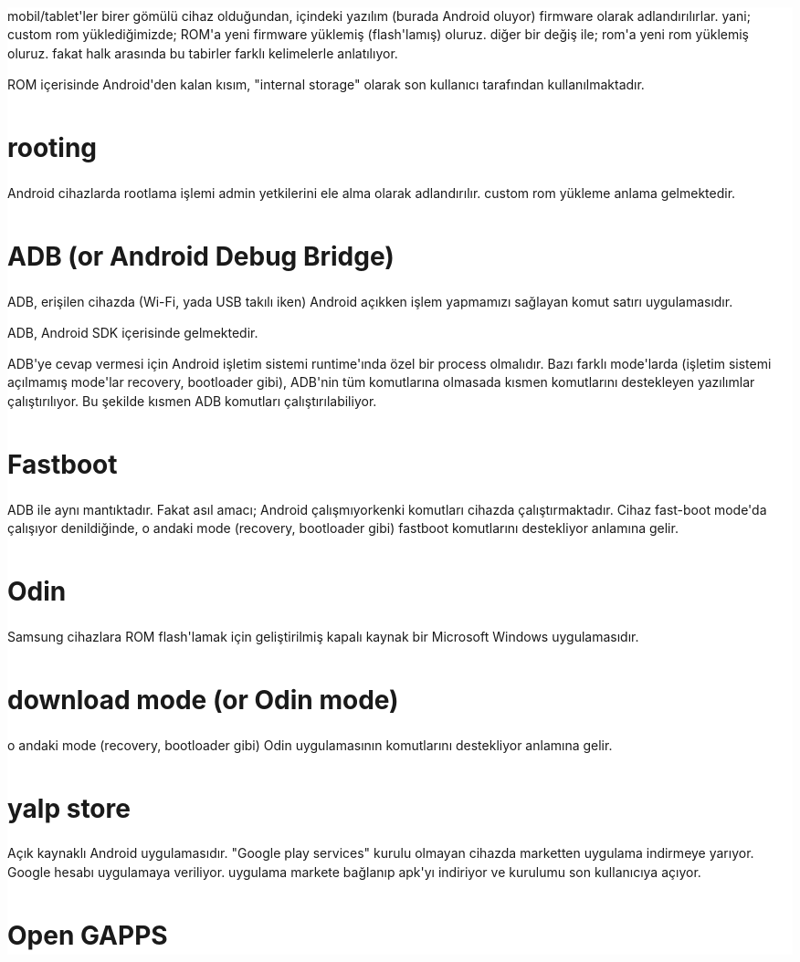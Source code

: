 mobil/tablet'ler birer gömülü cihaz olduğundan, içindeki yazılım (burada Android oluyor) firmware olarak adlandırılırlar. yani; custom rom yüklediğimizde; ROM'a yeni firmware yüklemiş (flash'lamış) oluruz. diğer bir değiş ile; rom'a yeni rom yüklemiş oluruz. fakat halk arasında bu tabirler farklı kelimelerle anlatılıyor.

ROM içerisinde Android'den kalan kısım, "internal storage" olarak son kullanıcı tarafından kullanılmaktadır.

# rooting

Android cihazlarda rootlama işlemi admin yetkilerini ele alma olarak adlandırılır. custom rom yükleme  anlama gelmektedir.

# ADB (or Android Debug Bridge)

ADB, erişilen cihazda (Wi-Fi, yada USB takılı iken) Android açıkken işlem yapmamızı sağlayan komut satırı uygulamasıdır.

ADB, Android SDK içerisinde gelmektedir.

ADB'ye cevap vermesi için Android işletim sistemi runtime'ında özel bir process olmalıdır. Bazı farklı mode'larda (işletim sistemi açılmamış mode'lar recovery, bootloader gibi), ADB'nin tüm komutlarına olmasada kısmen komutlarını destekleyen yazılımlar çalıştırılıyor. Bu şekilde kısmen ADB komutları çalıştırılabiliyor.

# Fastboot

ADB ile aynı mantıktadır. Fakat asıl amacı; Android çalışmıyorkenki komutları cihazda çalıştırmaktadır. Cihaz fast-boot mode'da çalışıyor denildiğinde, o andaki mode (recovery, bootloader gibi) fastboot komutlarını destekliyor anlamına gelir.

# Odin

Samsung cihazlara ROM flash'lamak için geliştirilmiş kapalı kaynak bir Microsoft Windows uygulamasıdır.

# download mode (or Odin mode)

o andaki mode (recovery, bootloader gibi) Odin uygulamasının komutlarını destekliyor anlamına gelir.

# yalp store

Açık kaynaklı Android uygulamasıdır. "Google play services" kurulu olmayan cihazda marketten uygulama indirmeye yarıyor. Google hesabı uygulamaya veriliyor. uygulama markete bağlanıp apk'yı indiriyor ve kurulumu son kullanıcıya açıyor.

# Open GAPPS
